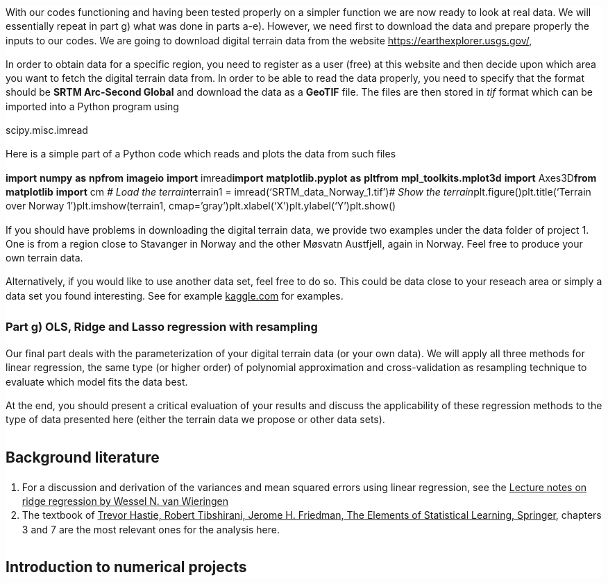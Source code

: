 With our codes functioning and having been tested properly on a simpler function we are now ready to look at real data. We will essentially repeat in part g) what was done in parts a-e). However, we need first to download the data and prepare properly the inputs to our codes. We are going to download digital terrain data from the website <a href="https://earthexplorer.usgs.gov/">https://earthexplorer.usgs.gov/</a>,

In order to obtain data for a specific region, you need to register as a user (free) at this website and then decide upon which area you want to fetch the digital terrain data from. In order to be able to read the data properly, you need to specify that the format should be <strong>SRTM Arc-Second Global</strong> and download the data as a <strong>GeoTIF</strong> file. The files are then stored in <em>tif</em> format which can be imported into a Python program using

scipy.misc.imread

Here is a simple part of a Python code which reads and plots the data from such files

<strong>import</strong> <strong>numpy</strong> <strong>as</strong> <strong>np</strong><strong>from</strong> <strong>imageio</strong> <strong>import</strong> imread<strong>import</strong> <strong>matplotlib.pyplot</strong> <strong>as</strong> <strong>plt</strong><strong>from</strong> <strong>mpl_toolkits.mplot3d</strong> <strong>import</strong> Axes3D<strong>from</strong> <strong>matplotlib</strong> <strong>import</strong> cm <em># Load the terrain</em>terrain1 = imread(‘SRTM_data_Norway_1.tif’)<em># Show the terrain</em>plt.figure()plt.title(‘Terrain over Norway 1′)plt.imshow(terrain1, cmap=’gray’)plt.xlabel(‘X’)plt.ylabel(‘Y’)plt.show()

If you should have problems in downloading the digital terrain data, we provide two examples under the data folder of project 1. One is from a region close to Stavanger in Norway and the other Møsvatn Austfjell, again in Norway. Feel free to produce your own terrain data.

Alternatively, if you would like to use another data set, feel free to do so. This could be data close to your reseach area or simply a data set you found interesting. See for example <a href="https://www.kaggle.com/datasets">kaggle.com</a> for examples.

<h3>Part g) OLS, Ridge and Lasso regression with resampling</h3>

Our final part deals with the parameterization of your digital terrain data (or your own data). We will apply all three methods for linear regression, the same type (or higher order) of polynomial approximation and cross-validation as resampling technique to evaluate which model fits the data best.

At the end, you should present a critical evaluation of your results and discuss the applicability of these regression methods to the type of data presented here (either the terrain data we propose or other data sets).

<h2>Background literature</h2>

<ol>

 <li>For a discussion and derivation of the variances and mean squared errors using linear regression, see the <a href="https://arxiv.org/abs/1509.09169">Lecture notes on ridge regression by Wessel N. van Wieringen</a></li>

 <li>The textbook of <a href="https://www.springer.com/gp/book/9780387848570">Trevor Hastie, Robert Tibshirani, Jerome H. Friedman, The Elements of Statistical Learning, Springer</a>, chapters 3 and 7 are the most relevant ones for the analysis here.</li>

</ol>

<h2>Introduction to numerical projects</h2>
